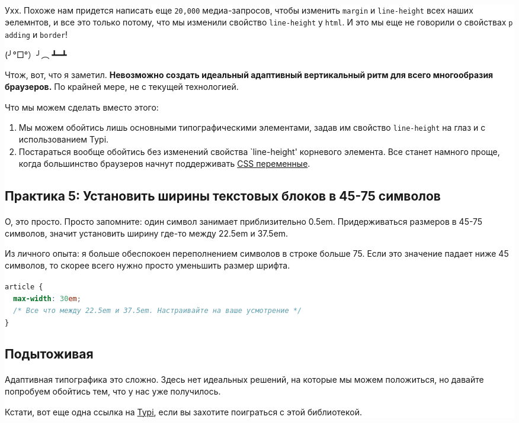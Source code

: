 Ухх. Похоже нам придется написать еще `20,000` медиа-запросов, чтобы изменить `margin` и `line-height` всех наших эелемнтов, и все это только потому, что мы изменили свойство `line-height` у `html`. И это мы еще не говорили о свойствах `padding` и `border`!

(╯°□°）╯︵ ┻━┻

Чтож, вот, что я заметил. **Невозможно создать идеальный адаптивный вертикальный ритм для всего многообразия браузеров.** По крайней мере, не с текущей технологией.

Что мы можем сделать вместо этого:

1. Мы можем обойтись лишь основными типографическими элементами, задав им свойство `line-height` на глаз и с использованием Typi.
2. Постараться вообще обойтись без изменений свойства `line-height' корневого элемента. Все станет намного проще, когда большинство браузеров начнут поддерживать [CSS переменные](http://caniuse.com/#search=css%20variables "Поддержка CSS переменных браузерами").

## Практика 5: Установить ширины текстовых блоков в 45-75 символов

О, это просто. Просто запомните: один символ занимает приблизительно 0.5em. Придерживаться размеров в 45-75 символов, значит установить ширину где-то между 22.5em и 37.5em.

Из личного опыта: я больше обеспокоен переполнением символов в строке больше 75. Если это значение падает ниже 45 символов, то скорее всего нужно просто уменьшить размер шрифта.

```scss
article {
  max-width: 30em;
  /* Все что между 22.5em и 37.5em. Настраивайте на ваше усмотрение */
}
```

## Подытоживая

Адаптивная типографика это сложно. Здесь нет идеальных решений, на которые мы можем положиться, но давайте попробуем обойтись тем, что у нас уже получилось.

Кстати, вот еще одна ссылка на [Typi](https://github.com/zellwk/typi "A sass mixin to make responsive typography easy"), если вы захотите поиграться с этой библиотекой.

